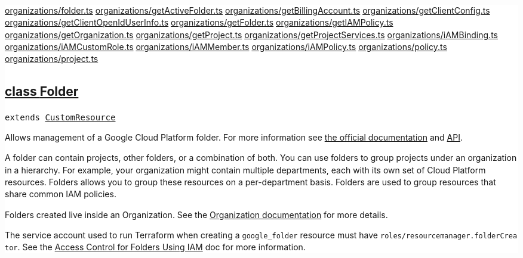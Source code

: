 <a href="https://github.com/pulumi/pulumi-gcp/blob/master/sdk/nodejs/organizations/folder.ts">organizations/folder.ts</a> <a href="https://github.com/pulumi/pulumi-gcp/blob/master/sdk/nodejs/organizations/getActiveFolder.ts">organizations/getActiveFolder.ts</a> <a href="https://github.com/pulumi/pulumi-gcp/blob/master/sdk/nodejs/organizations/getBillingAccount.ts">organizations/getBillingAccount.ts</a> <a href="https://github.com/pulumi/pulumi-gcp/blob/master/sdk/nodejs/organizations/getClientConfig.ts">organizations/getClientConfig.ts</a> <a href="https://github.com/pulumi/pulumi-gcp/blob/master/sdk/nodejs/organizations/getClientOpenIdUserInfo.ts">organizations/getClientOpenIdUserInfo.ts</a> <a href="https://github.com/pulumi/pulumi-gcp/blob/master/sdk/nodejs/organizations/getFolder.ts">organizations/getFolder.ts</a> <a href="https://github.com/pulumi/pulumi-gcp/blob/master/sdk/nodejs/organizations/getIAMPolicy.ts">organizations/getIAMPolicy.ts</a> <a href="https://github.com/pulumi/pulumi-gcp/blob/master/sdk/nodejs/organizations/getOrganization.ts">organizations/getOrganization.ts</a> <a href="https://github.com/pulumi/pulumi-gcp/blob/master/sdk/nodejs/organizations/getProject.ts">organizations/getProject.ts</a> <a href="https://github.com/pulumi/pulumi-gcp/blob/master/sdk/nodejs/organizations/getProjectServices.ts">organizations/getProjectServices.ts</a> <a href="https://github.com/pulumi/pulumi-gcp/blob/master/sdk/nodejs/organizations/iAMBinding.ts">organizations/iAMBinding.ts</a> <a href="https://github.com/pulumi/pulumi-gcp/blob/master/sdk/nodejs/organizations/iAMCustomRole.ts">organizations/iAMCustomRole.ts</a> <a href="https://github.com/pulumi/pulumi-gcp/blob/master/sdk/nodejs/organizations/iAMMember.ts">organizations/iAMMember.ts</a> <a href="https://github.com/pulumi/pulumi-gcp/blob/master/sdk/nodejs/organizations/iAMPolicy.ts">organizations/iAMPolicy.ts</a> <a href="https://github.com/pulumi/pulumi-gcp/blob/master/sdk/nodejs/organizations/policy.ts">organizations/policy.ts</a> <a href="https://github.com/pulumi/pulumi-gcp/blob/master/sdk/nodejs/organizations/project.ts">organizations/project.ts</a> 
</div>
</div>
</div>


<h2 class="pdoc-module-header" id="Folder">
<a class="pdoc-member-name" href="https://github.com/pulumi/pulumi-gcp/blob/master/sdk/nodejs/organizations/folder.ts#L40">class <b>Folder</b></a>
</h2>
<div class="pdoc-module-contents" markdown="1">
<pre class="highlight"><span class='kd'>extends</span> <a href='https://pulumi.io/reference/pkg/nodejs/@pulumi/pulumi/#CustomResource'>CustomResource</a></pre>

Allows management of a Google Cloud Platform folder. For more information see
[the official documentation](https://cloud.google.com/resource-manager/docs/creating-managing-folders)
and
[API](https://cloud.google.com/resource-manager/reference/rest/v2/folders).

A folder can contain projects, other folders, or a combination of both. You can use folders to group projects under an organization in a hierarchy. For example, your organization might contain multiple departments, each with its own set of Cloud Platform resources. Folders allows you to group these resources on a per-department basis. Folders are used to group resources that share common IAM policies.

Folders created live inside an Organization. See the [Organization documentation](https://cloud.google.com/resource-manager/docs/quickstarts) for more details.

The service account used to run Terraform when creating a `google_folder`
resource must have `roles/resourcemanager.folderCreator`. See the
[Access Control for Folders Using IAM](https://cloud.google.com/resource-manager/docs/access-control-folders)
doc for more information.

